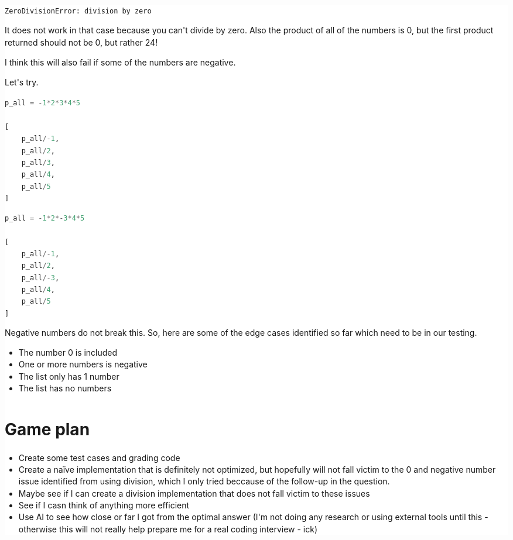 
    ZeroDivisionError: division by zero


It does not work in that case because you can't divide by zero. Also the product of all of the numbers is 0, but the first product returned should not be 0, but rather 24!

I think this will also fail if some of the numbers are negative.

Let's try.


```python
p_all = -1*2*3*4*5

[
    p_all/-1,
    p_all/2,
    p_all/3,
    p_all/4,
    p_all/5
]
```


```python
p_all = -1*2*-3*4*5

[
    p_all/-1,
    p_all/2,
    p_all/-3,
    p_all/4,
    p_all/5
]
```

Negative numbers do not break this. So, here are some of the edge cases identified so far which need to be in our testing.

* The number 0 is included
* One or more numbers is negative
* The list only has 1 number
* The list has no numbers

# Game plan

* Create some test cases and grading code
* Create a naïve implementation that is definitely not optimized, but hopefully will not fall victim to the 0 and negative number issue identified from using division, which I only tried beccause of the follow-up in the question.
* Maybe see if I can create a division implementation that does not fall victim to these issues
* See if I casn think of anything more efficient
* Use AI to see how close or far I got from the optimal answer (I'm not doing any research or using external tools until this - otherwise this will not really help prepare me for a real coding interview - ick)
